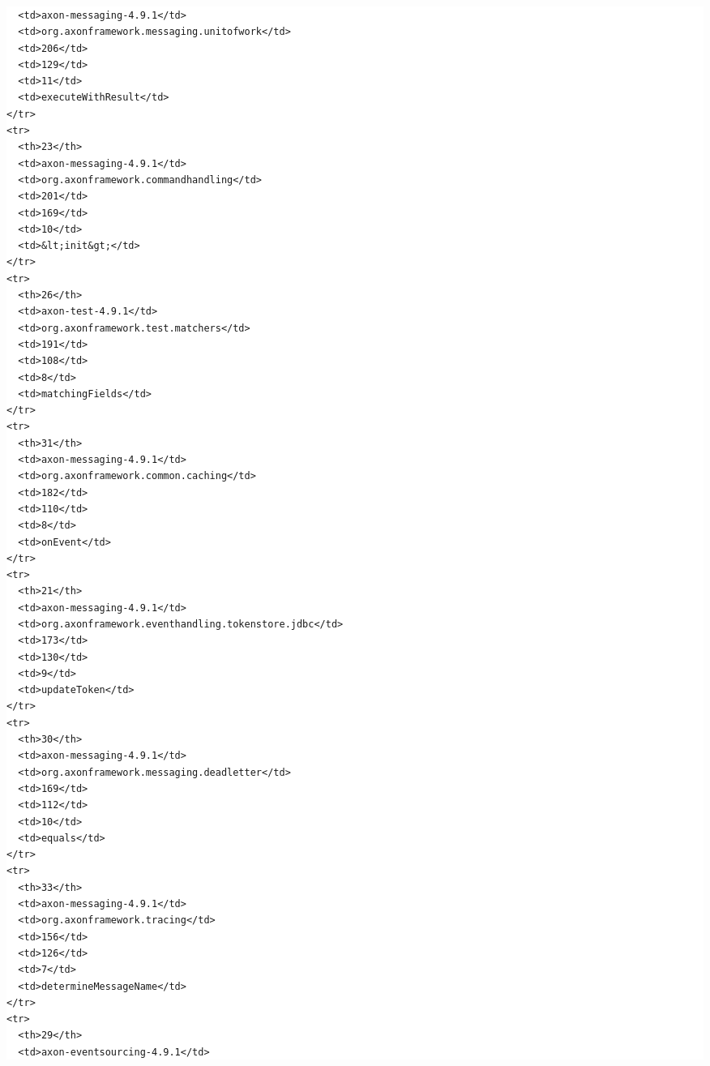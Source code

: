       <td>axon-messaging-4.9.1</td>
      <td>org.axonframework.messaging.unitofwork</td>
      <td>206</td>
      <td>129</td>
      <td>11</td>
      <td>executeWithResult</td>
    </tr>
    <tr>
      <th>23</th>
      <td>axon-messaging-4.9.1</td>
      <td>org.axonframework.commandhandling</td>
      <td>201</td>
      <td>169</td>
      <td>10</td>
      <td>&lt;init&gt;</td>
    </tr>
    <tr>
      <th>26</th>
      <td>axon-test-4.9.1</td>
      <td>org.axonframework.test.matchers</td>
      <td>191</td>
      <td>108</td>
      <td>8</td>
      <td>matchingFields</td>
    </tr>
    <tr>
      <th>31</th>
      <td>axon-messaging-4.9.1</td>
      <td>org.axonframework.common.caching</td>
      <td>182</td>
      <td>110</td>
      <td>8</td>
      <td>onEvent</td>
    </tr>
    <tr>
      <th>21</th>
      <td>axon-messaging-4.9.1</td>
      <td>org.axonframework.eventhandling.tokenstore.jdbc</td>
      <td>173</td>
      <td>130</td>
      <td>9</td>
      <td>updateToken</td>
    </tr>
    <tr>
      <th>30</th>
      <td>axon-messaging-4.9.1</td>
      <td>org.axonframework.messaging.deadletter</td>
      <td>169</td>
      <td>112</td>
      <td>10</td>
      <td>equals</td>
    </tr>
    <tr>
      <th>33</th>
      <td>axon-messaging-4.9.1</td>
      <td>org.axonframework.tracing</td>
      <td>156</td>
      <td>126</td>
      <td>7</td>
      <td>determineMessageName</td>
    </tr>
    <tr>
      <th>29</th>
      <td>axon-eventsourcing-4.9.1</td>
